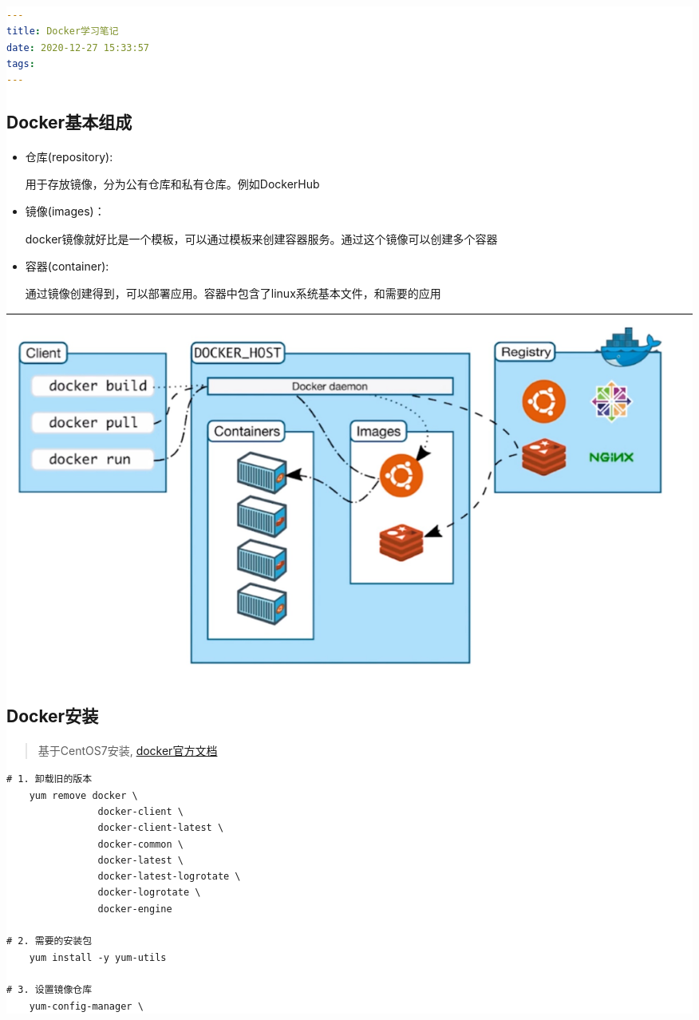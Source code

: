 ```yaml
---
title: Docker学习笔记
date: 2020-12-27 15:33:57
tags:
---
```


## Docker基本组成
- 仓库(repository):

    用于存放镜像，分为公有仓库和私有仓库。例如DockerHub

- 镜像(images)：

    docker镜像就好比是一个模板，可以通过模板来创建容器服务。通过这个镜像可以创建多个容器

- 容器(container):

    通过镜像创建得到，可以部署应用。容器中包含了linux系统基本文件，和需要的应用



![alt](/images/docker架构.png)
## Docker安装
> 基于CentOS7安装, [docker官方文档](https://docs.docker.com/engine/install/centos/)
```shell
# 1. 卸载旧的版本
    yum remove docker \
                docker-client \
                docker-client-latest \
                docker-common \
                docker-latest \
                docker-latest-logrotate \
                docker-logrotate \
                docker-engine

# 2. 需要的安装包
    yum install -y yum-utils

# 3. 设置镜像仓库
    yum-config-manager \
```